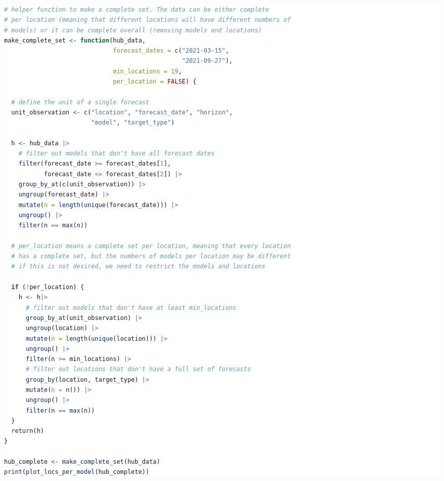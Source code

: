 ``` r
# helper function to make a complete set. The data can be either complete
# per location (meaning that different locations will have different numbers of
# models) or it can be complete overall (removing models and locations)
make_complete_set <- function(hub_data, 
                              forecast_dates = c("2021-03-15", 
                                                 "2021-09-27"), 
                              min_locations = 19, 
                              per_location = FALSE) {
  
  # define the unit of a single forecast
  unit_observation <- c("location", "forecast_date", "horizon", 
                        "model", "target_type")
  
  h <- hub_data |>
    # filter out models that don't have all forecast dates 
    filter(forecast_date >= forecast_dates[1], 
           forecast_date <= forecast_dates[2]) |>
    group_by_at(c(unit_observation)) |>
    ungroup(forecast_date) |>
    mutate(n = length(unique(forecast_date))) |>
    ungroup() |>
    filter(n == max(n)) 
  
  # per_location means a complete set per location, meaning that every location
  # has a complete set, but the numbers of models per location may be different
  # if this is not desired, we need to restrict the models and locations
  
  if (!per_location) {
    h <- h|>
      # filter out models that don't have at least min_locations
      group_by_at(unit_observation) |>
      ungroup(location) |>
      mutate(n = length(unique(location))) |>
      ungroup() |>
      filter(n >= min_locations) |> 
      # filter out locations that don't have a full set of forecasts
      group_by(location, target_type) |>
      mutate(n = n()) |>
      ungroup() |>
      filter(n == max(n))
  }
  return(h)
}

hub_complete <- make_complete_set(hub_data)
print(plot_locs_per_model(hub_complete))
```
